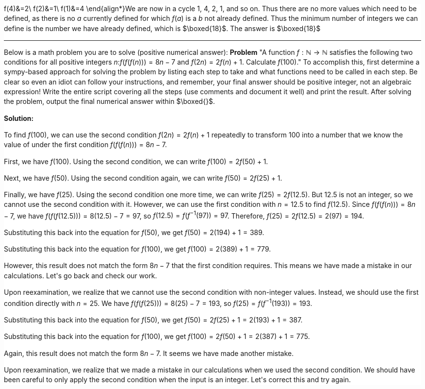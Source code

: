 f(4)&=2\\
f(2)&=1\\
f(1)&=4
\end{align*}We are now in a cycle $1$, $4$, $2$, $1$, and so on.  Thus there are no more values which need to be defined, as there is no $a$ currently defined for which $f(a)$ is a $b$ not already defined.  Thus the minimum number of integers we can define is the number we have already defined, which is $\boxed{18}$. The answer is $\boxed{18}$


---

Below is a math problem you are to solve (positive numerical answer):
**Problem**
"A function $f: \mathbb N \to \mathbb N$ satisfies the following two conditions for all positive integers $n$:$f(f(f(n)))=8n-7$ and $f(2n)=2f(n)+1$. Calculate $f(100)$."
To accomplish this, first determine a sympy-based approach for solving the problem by listing each step to take and what functions need to be called in each step. Be clear so even an idiot can follow your instructions, and remember, your final answer should be positive integer, not an algebraic expression!
Write the entire script covering all the steps (use comments and document it well) and print the result. After solving the problem, output the final numerical answer within $\boxed{}$.

**Solution:** 


To find $f(100)$, we can use the second condition $f(2n)=2f(n)+1$ repeatedly to transform $100$ into a number that we know the value of under the first condition $f(f(f(n)))=8n-7$.

First, we have $f(100)$. Using the second condition, we can write $f(100) = 2f(50) + 1$.

Next, we have $f(50)$. Using the second condition again, we can write $f(50) = 2f(25) + 1$.

Finally, we have $f(25)$. Using the second condition one more time, we can write $f(25) = 2f(12.5)$. But $12.5$ is not an integer, so we cannot use the second condition with it. However, we can use the first condition with $n=12.5$ to find $f(12.5)$. Since $f(f(f(n)))=8n-7$, we have $f(f(f(12.5)))=8(12.5)-7=97$, so $f(12.5)=f(f^{-1}(97))=97$. Therefore, $f(25) = 2f(12.5) = 2(97) = 194$.

Substituting this back into the equation for $f(50)$, we get $f(50) = 2(194) + 1 = 389$.

Substituting this back into the equation for $f(100)$, we get $f(100) = 2(389) + 1 = 779$.

However, this result does not match the form $8n-7$ that the first condition requires. This means we have made a mistake in our calculations. Let's go back and check our work.

Upon reexamination, we realize that we cannot use the second condition with non-integer values. Instead, we should use the first condition directly with $n=25$. We have $f(f(f(25)))=8(25)-7=193$, so $f(25)=f(f^{-1}(193))=193$.

Substituting this back into the equation for $f(50)$, we get $f(50) = 2f(25) + 1 = 2(193) + 1 = 387$.

Substituting this back into the equation for $f(100)$, we get $f(100) = 2f(50) + 1 = 2(387) + 1 = 775$.

Again, this result does not match the form $8n-7$. It seems we have made another mistake.

Upon reexamination, we realize that we made a mistake in our calculations when we used the second condition. We should have been careful to only apply the second condition when the input is an integer. Let's correct this and try again.
